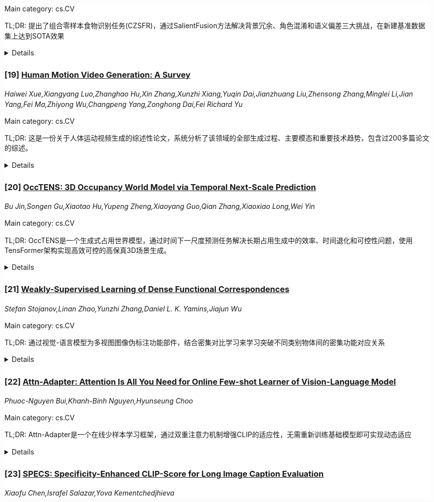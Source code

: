Main category: cs.CV

TL;DR: 提出了组合零样本食物识别任务(CZSFR)，通过SalientFusion方法解决背景冗余、角色混淆和语义偏差三大挑战，在新建基准数据集上达到SOTA效果


<details><summary>Details</summary></details>


### [19] [Human Motion Video Generation: A Survey](https://arxiv.org/abs/2509.03883)
*Haiwei Xue,Xiangyang Luo,Zhanghao Hu,Xin Zhang,Xunzhi Xiang,Yuqin Dai,Jianzhuang Liu,Zhensong Zhang,Minglei Li,Jian Yang,Fei Ma,Zhiyong Wu,Changpeng Yang,Zonghong Dai,Fei Richard Yu*

Main category: cs.CV

TL;DR: 这是一份关于人体运动视频生成的综述性论文，系统分析了该领域的全部生成过程、主要模态和重要技术趋势，包含过200多篇论文的综述。


<details><summary>Details</summary></details>


### [20] [OccTENS: 3D Occupancy World Model via Temporal Next-Scale Prediction](https://arxiv.org/abs/2509.03887)
*Bu Jin,Songen Gu,Xiaotao Hu,Yupeng Zheng,Xiaoyang Guo,Qian Zhang,Xiaoxiao Long,Wei Yin*

Main category: cs.CV

TL;DR: OccTENS是一个生成式占用世界模型，通过时间下一尺度预测任务解决长期占用生成中的效率、时间退化和可控性问题，使用TensFormer架构实现高效可控的高保真3D场景生成。


<details><summary>Details</summary></details>


### [21] [Weakly-Supervised Learning of Dense Functional Correspondences](https://arxiv.org/abs/2509.03893)
*Stefan Stojanov,Linan Zhao,Yunzhi Zhang,Daniel L. K. Yamins,Jiajun Wu*

Main category: cs.CV

TL;DR: 通过视觉-语言模型为多视图图像伪标注功能部件，结合密集对比学习来学习突破不同类别物体间的密集功能对应关系


<details><summary>Details</summary></details>


### [22] [Attn-Adapter: Attention Is All You Need for Online Few-shot Learner of Vision-Language Model](https://arxiv.org/abs/2509.03895)
*Phuoc-Nguyen Bui,Khanh-Binh Nguyen,Hyunseung Choo*

Main category: cs.CV

TL;DR: Attn-Adapter是一个在线少样本学习框架，通过双重注意力机制增强CLIP的适应性，无需重新训练基础模型即可实现动态适应


<details><summary>Details</summary></details>


### [23] [SPECS: Specificity-Enhanced CLIP-Score for Long Image Caption Evaluation](https://arxiv.org/abs/2509.03897)
*Xiaofu Chen,Israfel Salazar,Yova Kementchedjhieva*

